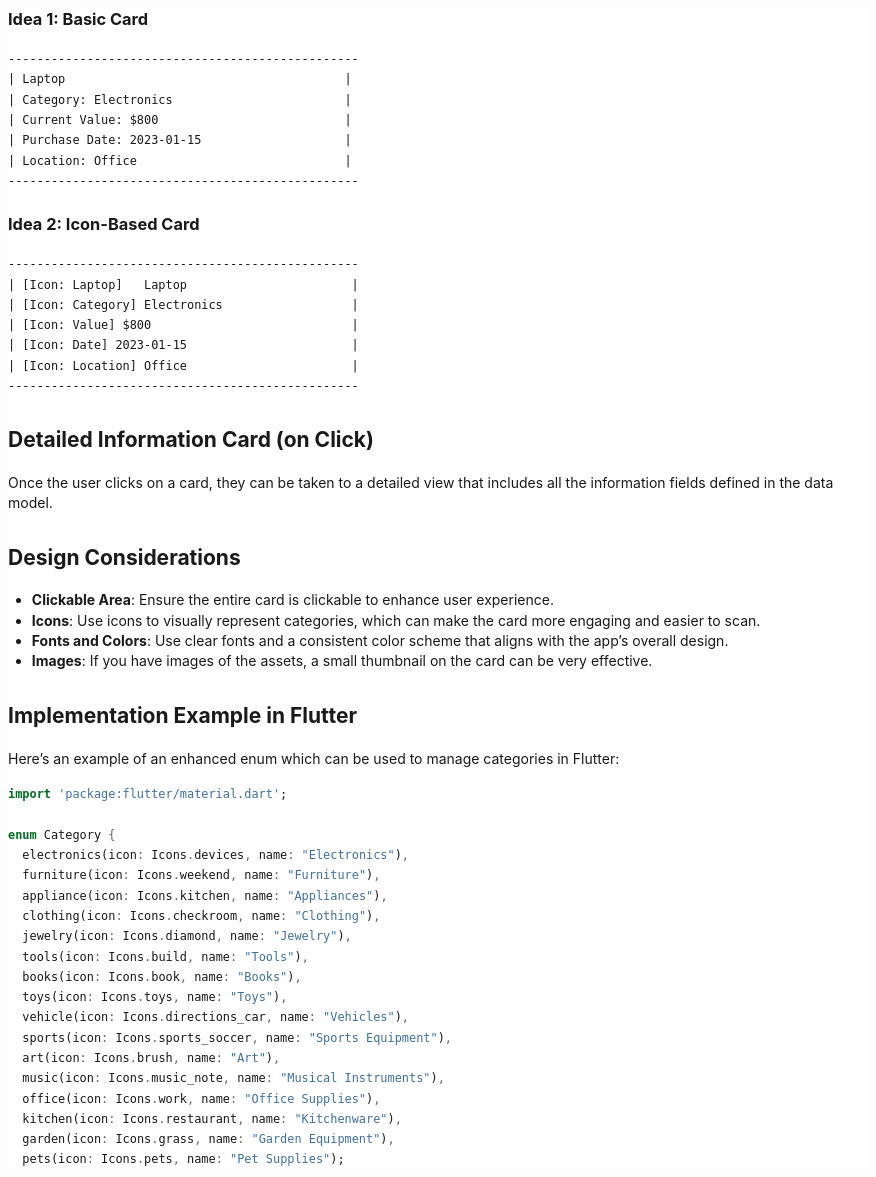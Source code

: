 ### Idea 1: Basic Card

```plaintext
-------------------------------------------------
| Laptop                                       |
| Category: Electronics                        |
| Current Value: $800                          |
| Purchase Date: 2023-01-15                    |
| Location: Office                             |
-------------------------------------------------
```

### Idea 2: Icon-Based Card

```plaintext
-------------------------------------------------
| [Icon: Laptop]   Laptop                       |
| [Icon: Category] Electronics                  |
| [Icon: Value] $800                            |
| [Icon: Date] 2023-01-15                       |
| [Icon: Location] Office                       |
-------------------------------------------------
```

## Detailed Information Card (on Click)

Once the user clicks on a card, they can be taken to a detailed view that includes all the information fields defined in the data model.

## Design Considerations

- **Clickable Area**: Ensure the entire card is clickable to enhance user experience.
- **Icons**: Use icons to visually represent categories, which can make the card more engaging and easier to scan.
- **Fonts and Colors**: Use clear fonts and a consistent color scheme that aligns with the app’s overall design.
- **Images**: If you have images of the assets, a small thumbnail on the card can be very effective.

## Implementation Example in Flutter

Here’s an example of an enhanced enum which can be used to manage categories in Flutter:

```dart
import 'package:flutter/material.dart';

enum Category {
  electronics(icon: Icons.devices, name: "Electronics"),
  furniture(icon: Icons.weekend, name: "Furniture"),
  appliance(icon: Icons.kitchen, name: "Appliances"),
  clothing(icon: Icons.checkroom, name: "Clothing"),
  jewelry(icon: Icons.diamond, name: "Jewelry"),
  tools(icon: Icons.build, name: "Tools"),
  books(icon: Icons.book, name: "Books"),
  toys(icon: Icons.toys, name: "Toys"),
  vehicle(icon: Icons.directions_car, name: "Vehicles"),
  sports(icon: Icons.sports_soccer, name: "Sports Equipment"),
  art(icon: Icons.brush, name: "Art"),
  music(icon: Icons.music_note, name: "Musical Instruments"),
  office(icon: Icons.work, name: "Office Supplies"),
  kitchen(icon: Icons.restaurant, name: "Kitchenware"),
  garden(icon: Icons.grass, name: "Garden Equipment"),
  pets(icon: Icons.pets, name: "Pet Supplies");

```